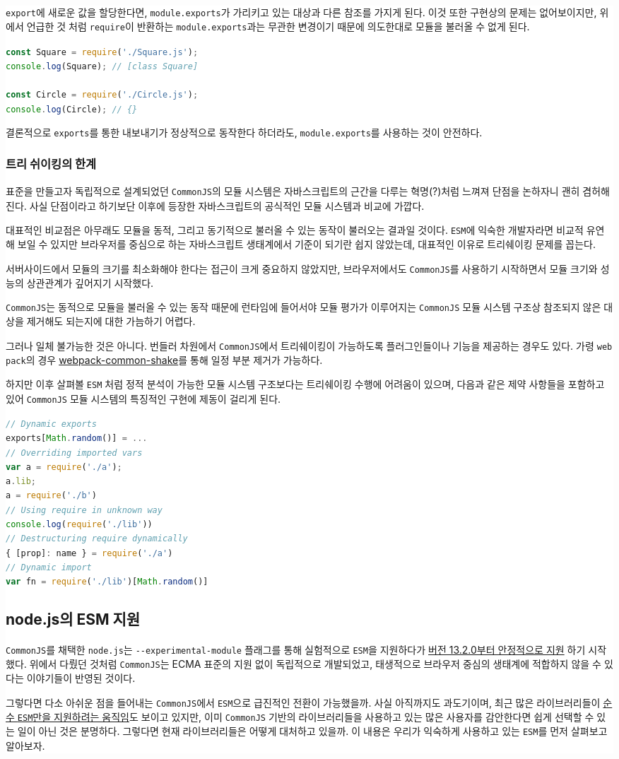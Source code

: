 `export`에 새로운 값을 할당한다면, `module.exports`가 가리키고 있는 대상과 다른 참조를 가지게 된다. 이것 또한 구현상의 문제는 없어보이지만,
위에서 언급한 것 처럼 `require`이 반환하는 `module.exports`과는 무관한 변경이기 때문에 의도한대로 모듈을 불러올 수 없게 된다.

```js
const Square = require('./Square.js');
console.log(Square); // [class Square]

const Circle = require('./Circle.js');
console.log(Circle); // {}
```

결론적으로 `exports`를 통한 내보내기가 정상적으로 동작한다 하더라도, `module.exports`를 사용하는 것이 안전하다.

### 트리 쉬이킹의 한계

표준을 만들고자 독립적으로 설계되었던 `CommonJS`의 모듈 시스템은 자바스크립트의 근간을 다루는 혁명(?)처럼 느껴져 단점을 논하자니
괜히 겸허해진다. 사실 단점이라고 하기보단 이후에 등장한 자바스크립트의 공식적인 모듈 시스템과 비교에 가깝다.

대표적인 비교점은 아무래도 모듈을 동적, 그리고 동기적으로 불러올 수 있는 동작이 불러오는 결과일 것이다. `ESM`에 익숙한 개발자라면
비교적 유연해 보일 수 있지만 브라우저를 중심으로 하는 자바스크립트 생태계에서 기준이 되기란 쉽지 않았는데, 대표적인 이유로 트리쉐이킹 문제를 꼽는다.

서버사이드에서 모듈의 크기를 최소화해야 한다는 접근이 크게 중요하지 않았지만, 브라우저에서도 `CommonJS`를 사용하기 시작하면서
모듈 크기와 성능의 상관관계가 깊어지기 시작했다.

`CommonJS`는 동적으로 모듈을 불러올 수 있는 동작 때문에 런타임에 들어서야 모듈 평가가 이루어지는 `CommonJS` 모듈 시스템 구조상 참조되지 않은
대상을 제거해도 되는지에 대한 가늠하기 어렵다.

그러나 일체 불가능한 것은 아니다. 번들러 차원에서 `CommonJS`에서 트리쉐이킹이 가능하도록 플러그인들이나 기능을 제공하는 경우도 있다. 가령 `webpack`의 경우
[webpack-common-shake](https://github.com/indutny/webpack-common-shake)를 통해 일정 부분 제거가 가능하다.

하지만 이후 살펴볼 `ESM` 처럼 정적 분석이 가능한 모듈 시스템 구조보다는 트리쉐이킹 수행에 어려움이 있으며,
다음과 같은 제약 사항들을 포함하고 있어 `CommonJS` 모듈 시스템의 특징적인 구현에 제동이 걸리게 된다.

```js
// Dynamic exports
exports[Math.random()] = ...
// Overriding imported vars
var a = require('./a');
a.lib;
a = require('./b')
// Using require in unknown way
console.log(require('./lib'))
// Destructuring require dynamically
{ [prop]: name } = require('./a')
// Dynamic import
var fn = require('./lib')[Math.random()]
```

## node.js의 ESM 지원

`CommonJS`를 채택한 `node.js`는 `--experimental-module` 플래그를 통해 실험적으로 `ESM`을 지원하다가 [버전 13.2.0부터 안정적으로 지원](https://nodejs.org/api/esm.html#modules-ecmascript-modules)
하기 시작했다. 위에서 다뤘던 것처럼 `CommonJS`는 ECMA 표준의 지원 없이 독립적으로 개발되었고, 태생적으로 브라우저 중심의 생태계에 적합하지 않을 수 있다는 이야기들이 반영된 것이다.

그렇다면 다소 아쉬운 점을 들어내는 `CommonJS`에서 `ESM`으로 급진적인 전환이 가능했을까. 사실 아직까지도 과도기이며, 최근 많은 라이브러리들이 [순수 `ESM`만을
지원하려는 움직임](https://gist.github.com/sindresorhus/a39789f98801d908bbc7ff3ecc99d99c)도 보이고 있지만,
이미 `CommonJS` 기반의 라이브러리들을 사용하고 있는 많은 사용자를 감안한다면 쉽게 선택할 수 있는 일이 아닌 것은 분명하다.
그렇다면 현재 라이브러리들은 어떻게 대처하고 있을까. 이 내용은 우리가 익숙하게 사용하고 있는 `ESM`를 먼저 살펴보고 알아보자.
